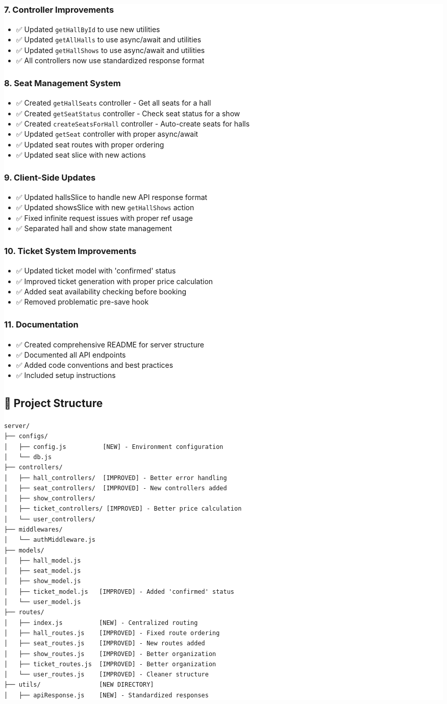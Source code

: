 ### 7. **Controller Improvements**
- ✅ Updated `getHallById` to use new utilities
- ✅ Updated `getAllHalls` to use async/await and utilities
- ✅ Updated `getHallShows` to use async/await and utilities
- ✅ All controllers now use standardized response format

### 8. **Seat Management System**
- ✅ Created `getHallSeats` controller - Get all seats for a hall
- ✅ Created `getSeatStatus` controller - Check seat status for a show
- ✅ Created `createSeatsForHall` controller - Auto-create seats for halls
- ✅ Updated `getSeat` controller with proper async/await
- ✅ Updated seat routes with proper ordering
- ✅ Updated seat slice with new actions

### 9. **Client-Side Updates**
- ✅ Updated hallsSlice to handle new API response format
- ✅ Updated showsSlice with new `getHallShows` action
- ✅ Fixed infinite request issues with proper ref usage
- ✅ Separated hall and show state management

### 10. **Ticket System Improvements**
- ✅ Updated ticket model with 'confirmed' status
- ✅ Improved ticket generation with proper price calculation
- ✅ Added seat availability checking before booking
- ✅ Removed problematic pre-save hook

### 11. **Documentation**
- ✅ Created comprehensive README for server structure
- ✅ Documented all API endpoints
- ✅ Added code conventions and best practices
- ✅ Included setup instructions

## 🎯 Project Structure

```
server/
├── configs/
│   ├── config.js          [NEW] - Environment configuration
│   └── db.js
├── controllers/
│   ├── hall_controllers/  [IMPROVED] - Better error handling
│   ├── seat_controllers/  [IMPROVED] - New controllers added
│   ├── show_controllers/
│   ├── ticket_controllers/ [IMPROVED] - Better price calculation
│   └── user_controllers/
├── middlewares/
│   └── authMiddleware.js
├── models/
│   ├── hall_model.js
│   ├── seat_model.js
│   ├── show_model.js
│   ├── ticket_model.js   [IMPROVED] - Added 'confirmed' status
│   └── user_model.js
├── routes/
│   ├── index.js          [NEW] - Centralized routing
│   ├── hall_routes.js    [IMPROVED] - Fixed route ordering
│   ├── seat_routes.js    [IMPROVED] - New routes added
│   ├── show_routes.js    [IMPROVED] - Better organization
│   ├── ticket_routes.js  [IMPROVED] - Better organization
│   └── user_routes.js    [IMPROVED] - Cleaner structure
├── utils/                [NEW DIRECTORY]
│   ├── apiResponse.js    [NEW] - Standardized responses
```